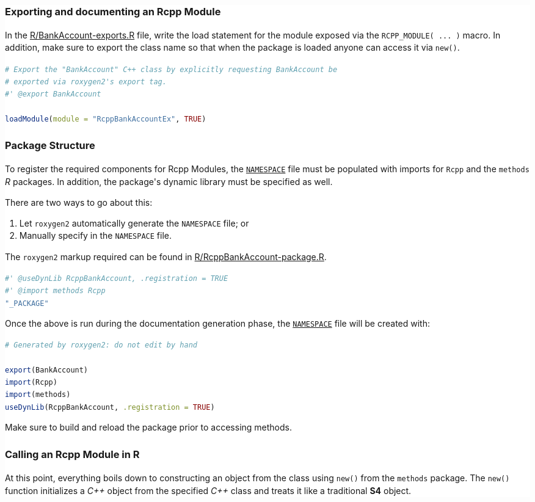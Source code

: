 ### Exporting and documenting an Rcpp Module

In the [R/BankAccount-exports.R](R/BankAccount-exports.R) file, write the load 
statement for the module exposed via the `RCPP_MODULE( ... )` macro. In addition,
make sure to export the class name so that when the package is loaded anyone 
can access it via `new()`.

```r
# Export the "BankAccount" C++ class by explicitly requesting BankAccount be
# exported via roxygen2's export tag.
#' @export BankAccount

loadModule(module = "RcppBankAccountEx", TRUE)
```

### Package Structure

To register the required components for Rcpp Modules, the [`NAMESPACE`](NAMESPACE) file 
must be populated with imports for `Rcpp` and the `methods` _R_ packages.
In addition, the package's dynamic library must be specified as well.

There are two ways to go about this:

1. Let `roxygen2` automatically generate the `NAMESPACE` file; or
2. Manually specify in the `NAMESPACE` file.

The `roxygen2` markup required can be found in [R/RcppBankAccount-package.R](R/RcppBankAccount-package.R).

```r
#' @useDynLib RcppBankAccount, .registration = TRUE
#' @import methods Rcpp
"_PACKAGE"
```

Once the above is run during the documentation generation phase, the
[`NAMESPACE`](NAMESPACE) file will be created with:

```r
# Generated by roxygen2: do not edit by hand

export(BankAccount)
import(Rcpp)
import(methods)
useDynLib(RcppBankAccount, .registration = TRUE)
```

Make sure to build and reload the package prior to accessing methods.

### Calling an Rcpp Module in R

At this point, everything boils down to constructing an object from the class
using `new()` from the `methods` package. The `new()` function initializes a
_C++_ object from the specified _C++_ class and treats it like a 
traditional **S4** object.
